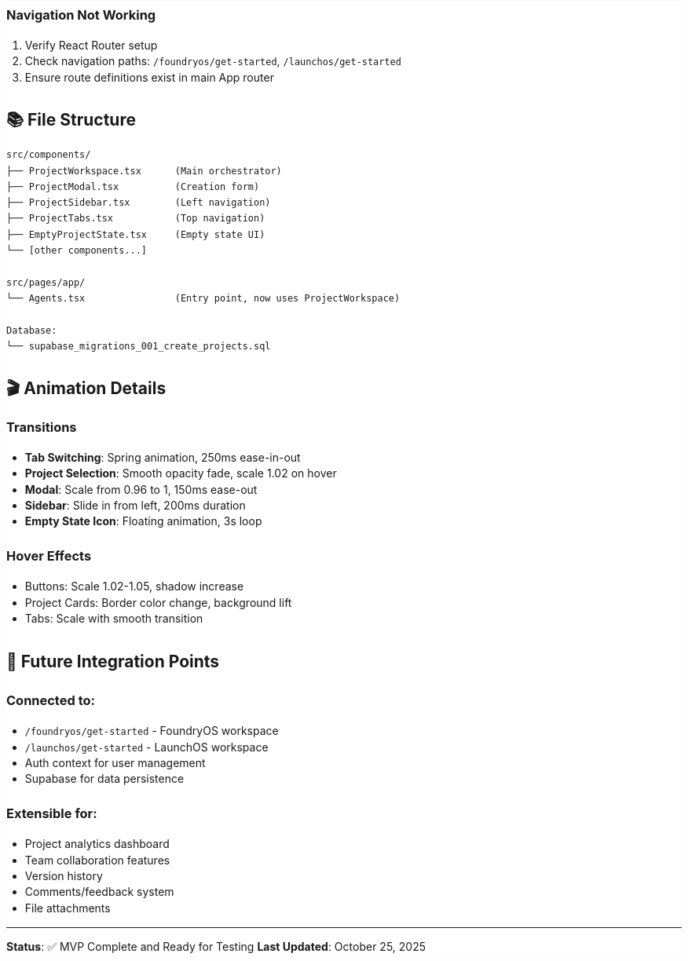 ### Navigation Not Working
1. Verify React Router setup
2. Check navigation paths: `/foundryos/get-started`, `/launchos/get-started`
3. Ensure route definitions exist in main App router

## 📚 File Structure

```
src/components/
├── ProjectWorkspace.tsx      (Main orchestrator)
├── ProjectModal.tsx          (Creation form)
├── ProjectSidebar.tsx        (Left navigation)
├── ProjectTabs.tsx           (Top navigation)
├── EmptyProjectState.tsx     (Empty state UI)
└── [other components...]

src/pages/app/
└── Agents.tsx                (Entry point, now uses ProjectWorkspace)

Database:
└── supabase_migrations_001_create_projects.sql
```

## 🎬 Animation Details

### Transitions
- **Tab Switching**: Spring animation, 250ms ease-in-out
- **Project Selection**: Smooth opacity fade, scale 1.02 on hover
- **Modal**: Scale from 0.96 to 1, 150ms ease-out
- **Sidebar**: Slide in from left, 200ms duration
- **Empty State Icon**: Floating animation, 3s loop

### Hover Effects
- Buttons: Scale 1.02-1.05, shadow increase
- Project Cards: Border color change, background lift
- Tabs: Scale with smooth transition

## 🔮 Future Integration Points

### Connected to:
- `/foundryos/get-started` - FoundryOS workspace
- `/launchos/get-started` - LaunchOS workspace
- Auth context for user management
- Supabase for data persistence

### Extensible for:
- Project analytics dashboard
- Team collaboration features
- Version history
- Comments/feedback system
- File attachments

---

**Status**: ✅ MVP Complete and Ready for Testing
**Last Updated**: October 25, 2025
